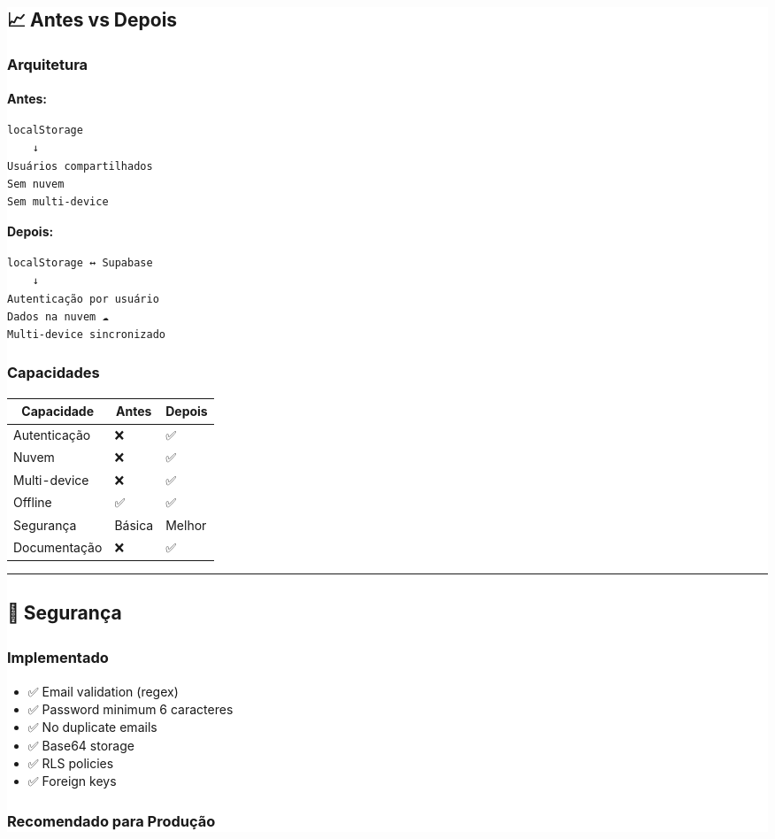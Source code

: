 
## 📈 Antes vs Depois

### Arquitetura

**Antes:**
```
localStorage
    ↓
Usuários compartilhados
Sem nuvem
Sem multi-device
```

**Depois:**
```
localStorage ↔️ Supabase
    ↓
Autenticação por usuário
Dados na nuvem ☁️
Multi-device sincronizado
```

### Capacidades

| Capacidade | Antes | Depois |
|-----------|-------|--------|
| Autenticação | ❌ | ✅ |
| Nuvem | ❌ | ✅ |
| Multi-device | ❌ | ✅ |
| Offline | ✅ | ✅ |
| Segurança | Básica | Melhor |
| Documentação | ❌ | ✅ |

---

## 🔐 Segurança

### Implementado

- ✅ Email validation (regex)
- ✅ Password minimum 6 caracteres
- ✅ No duplicate emails
- ✅ Base64 storage
- ✅ RLS policies
- ✅ Foreign keys

### Recomendado para Produção
